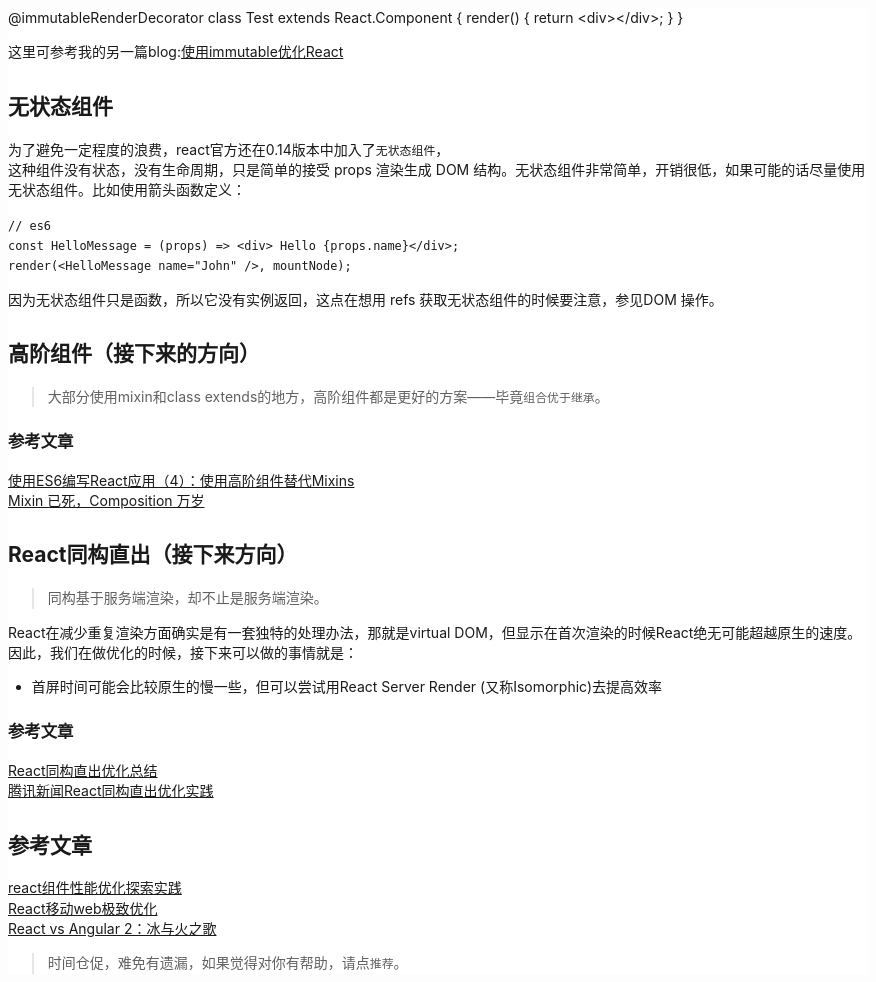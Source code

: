@immutableRenderDecorator
<span class="hljs-class"><span class="hljs-keyword">class</span> <span class="hljs-title">Test</span> <span class="hljs-keyword">extends</span> <span class="hljs-title">React</span>.<span class="hljs-title">Component</span> </span>{
  render() {
    <span class="hljs-keyword">return</span> <span class="xml"><span class="hljs-tag">&lt;<span class="hljs-name">div</span>&gt;</span><span class="hljs-tag">&lt;/<span class="hljs-name">div</span>&gt;</span></span>;
  }
}</code></pre>
<p>这里可参考我的另一篇blog:<a href="https://segmentfault.com/a/1190000010438089">使用immutable优化React</a></p>
<h2 id="articleHeader14">无状态组件</h2>
<p>为了避免一定程度的浪费，react官方还在0.14版本中加入了<code>无状态组件</code>，<br>这种组件没有状态，没有生命周期，只是简单的接受 props 渲染生成 DOM 结构。无状态组件非常简单，开销很低，如果可能的话尽量使用无状态组件。比如使用箭头函数定义：</p>
<div class="widget-codetool" style="display:none;">
      <div class="widget-codetool--inner">
      <span class="selectCode code-tool" data-toggle="tooltip" data-placement="top" title="" data-original-title="全选"></span>
      <span type="button" class="copyCode code-tool" data-toggle="tooltip" data-placement="top" data-clipboard-text="// es6
const HelloMessage = (props) => <div> Hello {props.name}</div>;
render(<HelloMessage name=&quot;John&quot; />, mountNode);" title="" data-original-title="复制"></span>
      <span type="button" class="saveToNote code-tool" data-toggle="tooltip" data-placement="top" title="" data-original-title="放进笔记"></span>
      </div>
      </div><pre class="javascript hljs"><code class="javascript"><span class="hljs-comment">// es6</span>
<span class="hljs-keyword">const</span> HelloMessage = <span class="hljs-function">(<span class="hljs-params">props</span>) =&gt;</span> &lt;div&gt; Hello {props.name}&lt;<span class="hljs-regexp">/div&gt;;
render(&lt;HelloMessage name="John" /</span>&gt;, mountNode);</code></pre>
<p>因为无状态组件只是函数，所以它没有实例返回，这点在想用 refs 获取无状态组件的时候要注意，参见DOM 操作。</p>
<h2 id="articleHeader15">高阶组件（接下来的方向）</h2>
<blockquote><p>大部分使用mixin和class extends的地方，高阶组件都是更好的方案——毕竟<code>组合优于继承</code>。</p></blockquote>
<h3 id="articleHeader16">参考文章</h3>
<p><a href="http://wwsun.github.io/posts/react-with-es6-part-4.html" rel="nofollow noreferrer" target="_blank">使用ES6编写React应用（4）：使用高阶组件替代Mixins</a><br><a href="http://efe.baidu.com/blog/mixins-are-dead-long-live-the-composition/" rel="nofollow noreferrer" target="_blank">Mixin 已死，Composition 万岁</a></p>
<h2 id="articleHeader17">React同构直出（接下来方向）</h2>
<blockquote><p>同构基于服务端渲染，却不止是服务端渲染。</p></blockquote>
<p>React在减少重复渲染方面确实是有一套独特的处理办法，那就是virtual DOM，但显示在首次渲染的时候React绝无可能超越原生的速度。因此，我们在做优化的时候，接下来可以做的事情就是：</p>
<ul><li><p>首屏时间可能会比较原生的慢一些，但可以尝试用React Server Render (又称Isomorphic)去提高效率</p></li></ul>
<h3 id="articleHeader18">参考文章</h3>
<p><a href="https://github.com/joeyguo/blog/issues/9" rel="nofollow noreferrer" target="_blank">React同构直出优化总结</a><br><a href="http://www.alloyteam.com/2016/06/tencent-news-react-isomorphic-straight-out-optimization/" rel="nofollow noreferrer" target="_blank">腾讯新闻React同构直出优化实践</a></p>
<h2 id="articleHeader19">参考文章</h2>
<p><a href="http://imweb.io/topic/577512fe732b4107576230b9" rel="nofollow noreferrer" target="_blank">react组件性能优化探索实践</a><br><a href="https://github.com/lcxfs1991/blog/issues/8" rel="nofollow noreferrer" target="_blank">React移动web极致优化</a><br><a href="https://zhuanlan.zhihu.com/p/20549104?columnSlug=FrontendMagazine" rel="nofollow noreferrer" target="_blank">React vs Angular 2：冰与火之歌</a></p>
<blockquote><p>时间仓促，难免有遗漏，如果觉得对你有帮助，请点<code>推荐</code>。</p></blockquote>

